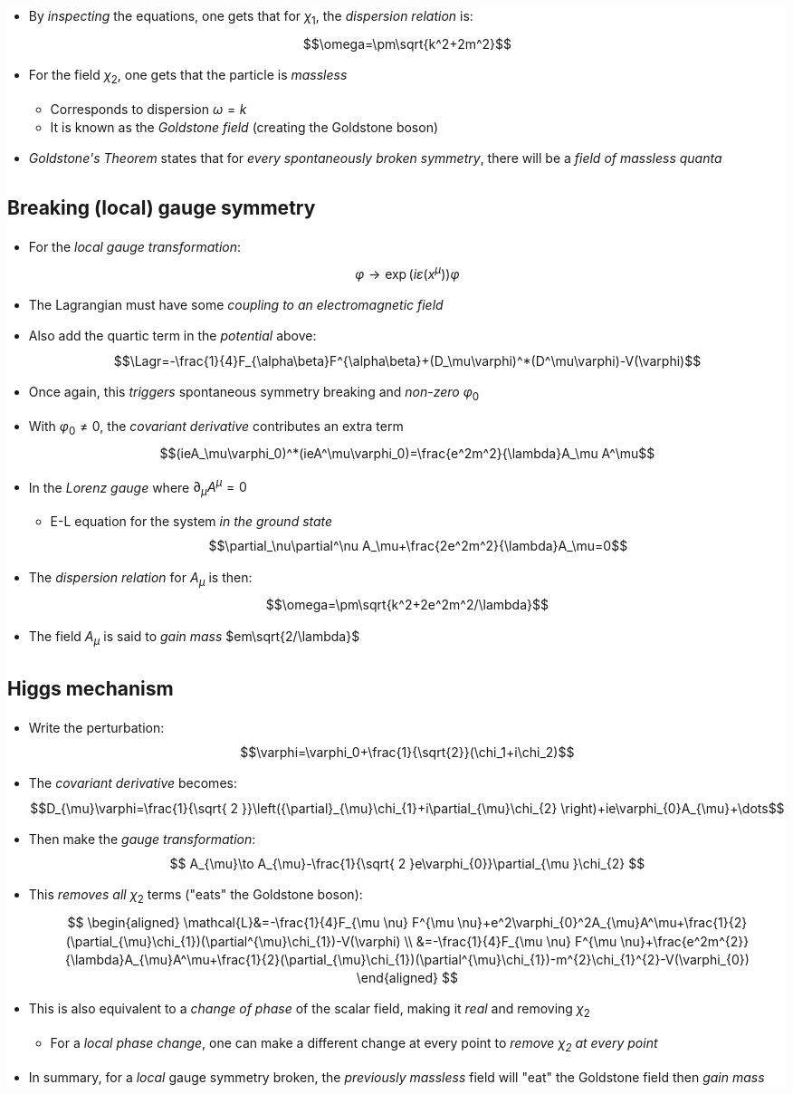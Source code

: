 - By _inspecting_ the equations, one gets that for $\chi_1$, the _dispersion relation_ is:
$$\omega=\pm\sqrt{k^2+2m^2}$$
- For the field $\chi_2$, one gets that the particle is _massless_
	- Corresponds to dispersion $\omega=k$
	- It is known as the _Goldstone field_ (creating the Goldstone boson)

- _Goldstone's Theorem_ states that for _every spontaneously broken symmetry_, there will be a _field of massless quanta_

## Breaking (local) gauge symmetry
- For the _local gauge transformation_:
$$\varphi\to\exp(i\varepsilon(x^\mu))\varphi$$
- The Lagrangian must have some _coupling to an electromagnetic field_
- Also add the quartic term in the _potential_ above:
$$\Lagr=-\frac{1}{4}F_{\alpha\beta}F^{\alpha\beta}+(D_\mu\varphi)^*(D^\mu\varphi)-V(\varphi)$$
- Once again, this _triggers_ spontaneous symmetry breaking and _non-zero_ $\varphi_{0}$

- With $\varphi_0\neq0$, the _covariant derivative_ contributes an extra term
$$(ieA_\mu\varphi_0)^*(ieA^\mu\varphi_0)=\frac{e^2m^2}{\lambda}A_\mu A^\mu$$
- In the _Lorenz gauge_ where $\partial_\mu A^\mu=0$
	- E-L equation for the system _in the ground state_
$$\partial_\nu\partial^\nu A_\mu+\frac{2e^2m^2}{\lambda}A_\mu=0$$
- The _dispersion relation_ for $A_\mu$ is then:
$$\omega=\pm\sqrt{k^2+2e^2m^2/\lambda}$$
- The field $A_\mu$ is said to _gain mass_ $em\sqrt{2/\lambda}$

## Higgs mechanism
- Write the perturbation:
$$\varphi=\varphi_0+\frac{1}{\sqrt{2}}(\chi_1+i\chi_2)$$
- The _covariant derivative_ becomes:
$$D_{\mu}\varphi=\frac{1}{\sqrt{ 2 }}\left({\partial}_{\mu}\chi_{1}+i\partial_{\mu}\chi_{2} \right)+ie\varphi_{0}A_{\mu}+\dots$$

- Then make the _gauge transformation_:
$$
A_{\mu}\to A_{\mu}-\frac{1}{\sqrt{ 2 }e\varphi_{0}}\partial_{\mu }\chi_{2}
$$

- This _removes all_ $\chi_2$ terms ("eats" the Goldstone boson):
$$
\begin{aligned}
\mathcal{L}&=-\frac{1}{4}F_{\mu \nu} F^{\mu \nu}+e^2\varphi_{0}^2A_{\mu}A^\mu+\frac{1}{2}(\partial_{\mu}\chi_{1})(\partial^{\mu}\chi_{1})-V(\varphi) \\ &=-\frac{1}{4}F_{\mu \nu} F^{\mu \nu}+\frac{e^2m^{2}}{\lambda}A_{\mu}A^\mu+\frac{1}{2}(\partial_{\mu}\chi_{1})(\partial^{\mu}\chi_{1})-m^{2}\chi_{1}^{2}-V(\varphi_{0})
\end{aligned}
$$
- This is also equivalent to a _change of phase_ of the scalar field, making it _real_ and removing $\chi_2$
	- For a _local phase change_, one can make a different change at every point to _remove $\chi_2$ at every point_
- In summary, for a _local_ gauge symmetry broken, the _previously massless_ field will "eat" the Goldstone field then _gain mass_
